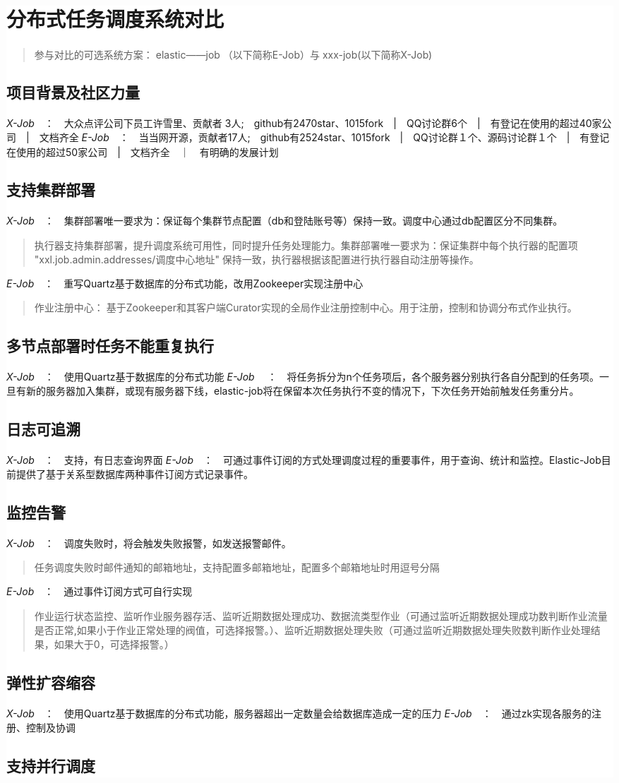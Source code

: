 # 分布式任务调度系统对比

>参与对比的可选系统方案： elastic——job （以下简称E-Job）与 xxx-job(以下简称X-Job)



## 项目背景及社区力量

_X-Job_　：　大众点评公司下员工许雪里、贡献者 3人;　github有2470star、1015fork　|　QQ讨论群6个　|　有登记在使用的超过40家公司　|　文档齐全
_E-Job_　：　当当网开源，贡献者17人;　github有2524star、1015fork　|　QQ讨论群１个、源码讨论群１个　|　有登记在使用的超过50家公司　|　文档齐全　｜　有明确的发展计划



## 支持集群部署

_X-Job_　：　集群部署唯一要求为：保证每个集群节点配置（db和登陆账号等）保持一致。调度中心通过db配置区分不同集群。
> 执行器支持集群部署，提升调度系统可用性，同时提升任务处理能力。集群部署唯一要求为：保证集群中每个执行器的配置项 "xxl.job.admin.addresses/调度中心地址" 保持一致，执行器根据该配置进行执行器自动注册等操作。

_E-Job_　：　重写Quartz基于数据库的分布式功能，改用Zookeeper实现注册中心

>作业注册中心： 基于Zookeeper和其客户端Curator实现的全局作业注册控制中心。用于注册，控制和协调分布式作业执行。

## 多节点部署时任务不能重复执行

_X-Job_　：　使用Quartz基于数据库的分布式功能
_E-Job_　 ：　将任务拆分为n个任务项后，各个服务器分别执行各自分配到的任务项。一旦有新的服务器加入集群，或现有服务器下线，elastic-job将在保留本次任务执行不变的情况下，下次任务开始前触发任务重分片。

## 日志可追溯

_X-Job_　：　支持，有日志查询界面
_E-Job_　：　可通过事件订阅的方式处理调度过程的重要事件，用于查询、统计和监控。Elastic-Job目前提供了基于关系型数据库两种事件订阅方式记录事件。

## 监控告警

_X-Job_　：　调度失败时，将会触发失败报警，如发送报警邮件。
>任务调度失败时邮件通知的邮箱地址，支持配置多邮箱地址，配置多个邮箱地址时用逗号分隔

_E-Job_　：　通过事件订阅方式可自行实现

>作业运行状态监控、监听作业服务器存活、监听近期数据处理成功、数据流类型作业（可通过监听近期数据处理成功数判断作业流量是否正常,如果小于作业正常处理的阀值，可选择报警。）、监听近期数据处理失败（可通过监听近期数据处理失败数判断作业处理结果，如果大于0，可选择报警。）

## 弹性扩容缩容

_X-Job_　：　使用Quartz基于数据库的分布式功能，服务器超出一定数量会给数据库造成一定的压力
_E-Job_　：　通过zk实现各服务的注册、控制及协调

## 支持并行调度
